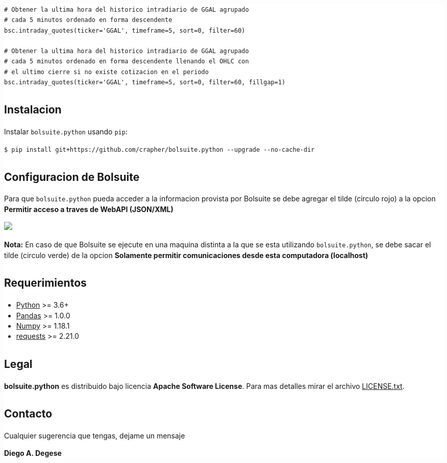 	# Obtener la ultima hora del historico intradiario de GGAL agrupado 
	# cada 5 minutos ordenado en forma descendente
	bsc.intraday_quotes(ticker='GGAL', timeframe=5, sort=0, filter=60)

	# Obtener la ultima hora del historico intradiario de GGAL agrupado 
	# cada 5 minutos ordenado en forma descendente llenando el OHLC con 
	# el ultimo cierre si no existe cotizacion en el periodo
	bsc.intraday_quotes(ticker='GGAL', timeframe=5, sort=0, filter=60, fillgap=1)


## Instalacion

Instalar ``bolsuite.python`` usando ``pip``:

    $ pip install git+https://github.com/crapher/bolsuite.python --upgrade --no-cache-dir


## Configuracion de Bolsuite

Para que ``bolsuite.python`` pueda acceder a la informacion provista por Bolsuite se debe agregar el tilde (circulo rojo) a la opcion **Permitir acceso a traves de WebAPI (JSON/XML)**

<img src="./images/bolsuite.configuration.png" width="500px">

**Nota:** En caso de que Bolsuite se ejecute en una maquina distinta a la que se esta utilizando ``bolsuite.python``, se debe sacar el tilde (circulo verde) de la opcion **Solamente permitir comunicaciones desde esta computadora (localhost)**


## Requerimientos

* [Python](https://www.python.org) >= 3.6+
* [Pandas](https://github.com/pydata/pandas) >= 1.0.0
* [Numpy](http://www.numpy.org) >= 1.18.1
* [requests](http://docs.python-requests.org/en/master/) >= 2.21.0


## Legal

**bolsuite.python** es distribuido bajo licencia **Apache Software License**. Para mas detalles mirar el archivo [LICENSE.txt](./LICENSE.txt).


## Contacto

Cualquier sugerencia que tengas, dejame un mensaje

**Diego A. Degese**